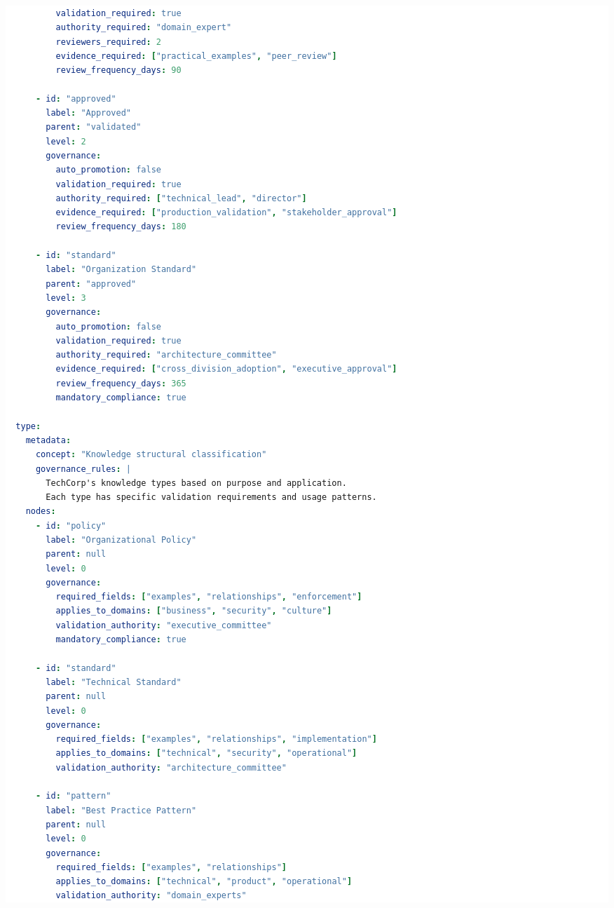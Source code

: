 ```yaml
          validation_required: true
          authority_required: "domain_expert"
          reviewers_required: 2
          evidence_required: ["practical_examples", "peer_review"]
          review_frequency_days: 90
          
      - id: "approved"
        label: "Approved"
        parent: "validated"
        level: 2
        governance:
          auto_promotion: false
          validation_required: true
          authority_required: ["technical_lead", "director"]
          evidence_required: ["production_validation", "stakeholder_approval"]
          review_frequency_days: 180
          
      - id: "standard"
        label: "Organization Standard"
        parent: "approved"
        level: 3
        governance:
          auto_promotion: false
          validation_required: true
          authority_required: "architecture_committee"
          evidence_required: ["cross_division_adoption", "executive_approval"]
          review_frequency_days: 365
          mandatory_compliance: true

  type:
    metadata:
      concept: "Knowledge structural classification"
      governance_rules: |
        TechCorp's knowledge types based on purpose and application.
        Each type has specific validation requirements and usage patterns.
    nodes:
      - id: "policy"
        label: "Organizational Policy"
        parent: null
        level: 0
        governance:
          required_fields: ["examples", "relationships", "enforcement"]
          applies_to_domains: ["business", "security", "culture"]
          validation_authority: "executive_committee"
          mandatory_compliance: true
          
      - id: "standard"
        label: "Technical Standard"
        parent: null
        level: 0
        governance:
          required_fields: ["examples", "relationships", "implementation"]
          applies_to_domains: ["technical", "security", "operational"]
          validation_authority: "architecture_committee"
          
      - id: "pattern"
        label: "Best Practice Pattern"
        parent: null
        level: 0
        governance:
          required_fields: ["examples", "relationships"]
          applies_to_domains: ["technical", "product", "operational"]
          validation_authority: "domain_experts"
```